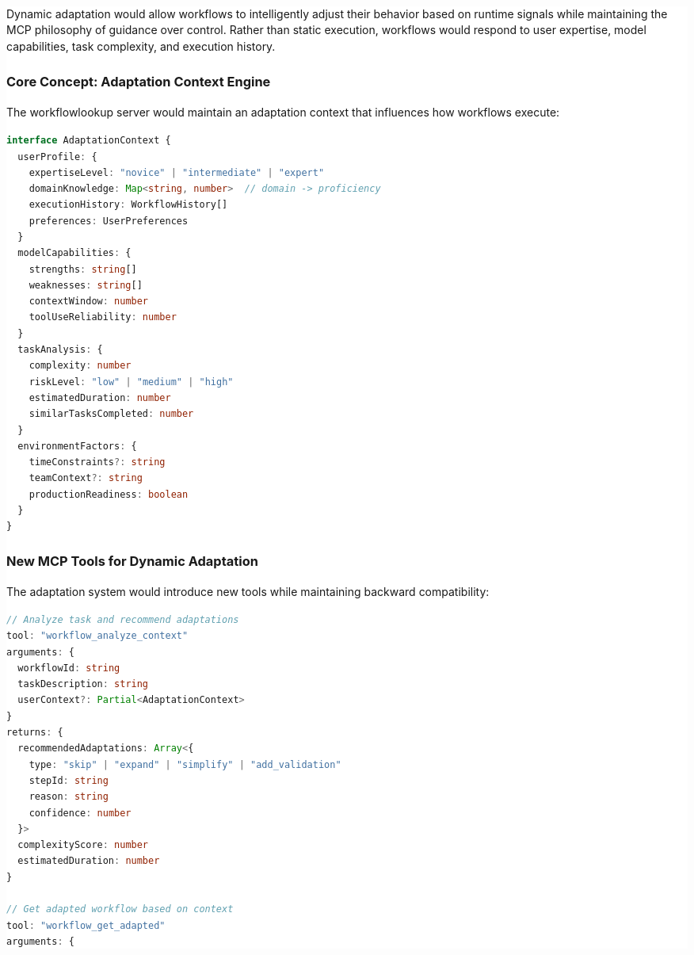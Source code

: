 Dynamic adaptation would allow workflows to intelligently adjust their behavior based on runtime
signals while maintaining the MCP philosophy of guidance over control. Rather than static execution,
workflows would respond to user expertise, model capabilities, task complexity, and execution
history.

### Core Concept: Adaptation Context Engine

The workflowlookup server would maintain an adaptation context that influences how workflows
execute:

```typescript
interface AdaptationContext {
  userProfile: {
    expertiseLevel: "novice" | "intermediate" | "expert"
    domainKnowledge: Map<string, number>  // domain -> proficiency
    executionHistory: WorkflowHistory[]
    preferences: UserPreferences
  }
  modelCapabilities: {
    strengths: string[]
    weaknesses: string[]
    contextWindow: number
    toolUseReliability: number
  }
  taskAnalysis: {
    complexity: number
    riskLevel: "low" | "medium" | "high"
    estimatedDuration: number
    similarTasksCompleted: number
  }
  environmentFactors: {
    timeConstraints?: string
    teamContext?: string
    productionReadiness: boolean
  }
}
```

### New MCP Tools for Dynamic Adaptation

The adaptation system would introduce new tools while maintaining backward compatibility:

```typescript
// Analyze task and recommend adaptations
tool: "workflow_analyze_context"
arguments: {
  workflowId: string
  taskDescription: string
  userContext?: Partial<AdaptationContext>
}
returns: {
  recommendedAdaptations: Array<{
    type: "skip" | "expand" | "simplify" | "add_validation"
    stepId: string
    reason: string
    confidence: number
  }>
  complexityScore: number
  estimatedDuration: number
}

// Get adapted workflow based on context
tool: "workflow_get_adapted"
arguments: {
```